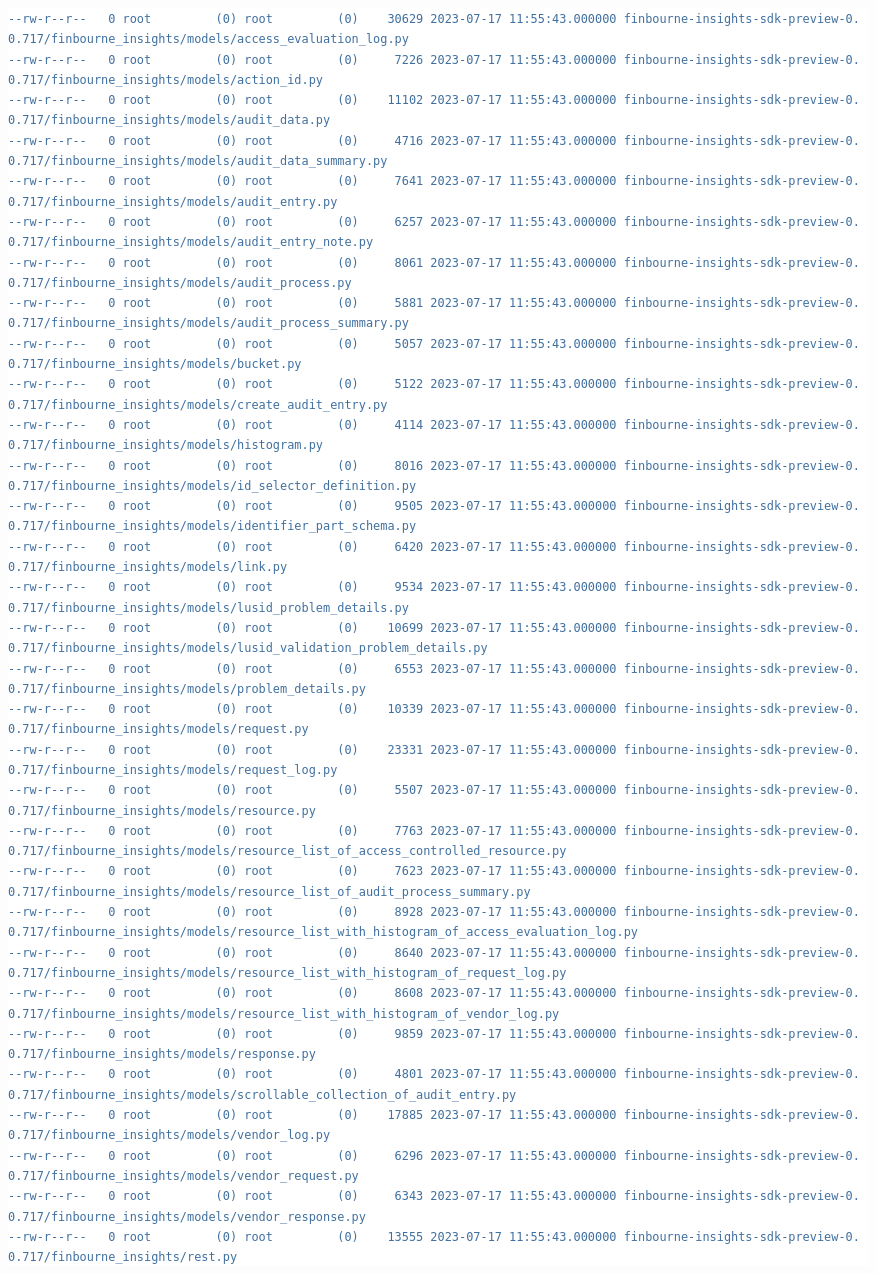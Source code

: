 ```diff
--rw-r--r--   0 root         (0) root         (0)    30629 2023-07-17 11:55:43.000000 finbourne-insights-sdk-preview-0.0.717/finbourne_insights/models/access_evaluation_log.py
--rw-r--r--   0 root         (0) root         (0)     7226 2023-07-17 11:55:43.000000 finbourne-insights-sdk-preview-0.0.717/finbourne_insights/models/action_id.py
--rw-r--r--   0 root         (0) root         (0)    11102 2023-07-17 11:55:43.000000 finbourne-insights-sdk-preview-0.0.717/finbourne_insights/models/audit_data.py
--rw-r--r--   0 root         (0) root         (0)     4716 2023-07-17 11:55:43.000000 finbourne-insights-sdk-preview-0.0.717/finbourne_insights/models/audit_data_summary.py
--rw-r--r--   0 root         (0) root         (0)     7641 2023-07-17 11:55:43.000000 finbourne-insights-sdk-preview-0.0.717/finbourne_insights/models/audit_entry.py
--rw-r--r--   0 root         (0) root         (0)     6257 2023-07-17 11:55:43.000000 finbourne-insights-sdk-preview-0.0.717/finbourne_insights/models/audit_entry_note.py
--rw-r--r--   0 root         (0) root         (0)     8061 2023-07-17 11:55:43.000000 finbourne-insights-sdk-preview-0.0.717/finbourne_insights/models/audit_process.py
--rw-r--r--   0 root         (0) root         (0)     5881 2023-07-17 11:55:43.000000 finbourne-insights-sdk-preview-0.0.717/finbourne_insights/models/audit_process_summary.py
--rw-r--r--   0 root         (0) root         (0)     5057 2023-07-17 11:55:43.000000 finbourne-insights-sdk-preview-0.0.717/finbourne_insights/models/bucket.py
--rw-r--r--   0 root         (0) root         (0)     5122 2023-07-17 11:55:43.000000 finbourne-insights-sdk-preview-0.0.717/finbourne_insights/models/create_audit_entry.py
--rw-r--r--   0 root         (0) root         (0)     4114 2023-07-17 11:55:43.000000 finbourne-insights-sdk-preview-0.0.717/finbourne_insights/models/histogram.py
--rw-r--r--   0 root         (0) root         (0)     8016 2023-07-17 11:55:43.000000 finbourne-insights-sdk-preview-0.0.717/finbourne_insights/models/id_selector_definition.py
--rw-r--r--   0 root         (0) root         (0)     9505 2023-07-17 11:55:43.000000 finbourne-insights-sdk-preview-0.0.717/finbourne_insights/models/identifier_part_schema.py
--rw-r--r--   0 root         (0) root         (0)     6420 2023-07-17 11:55:43.000000 finbourne-insights-sdk-preview-0.0.717/finbourne_insights/models/link.py
--rw-r--r--   0 root         (0) root         (0)     9534 2023-07-17 11:55:43.000000 finbourne-insights-sdk-preview-0.0.717/finbourne_insights/models/lusid_problem_details.py
--rw-r--r--   0 root         (0) root         (0)    10699 2023-07-17 11:55:43.000000 finbourne-insights-sdk-preview-0.0.717/finbourne_insights/models/lusid_validation_problem_details.py
--rw-r--r--   0 root         (0) root         (0)     6553 2023-07-17 11:55:43.000000 finbourne-insights-sdk-preview-0.0.717/finbourne_insights/models/problem_details.py
--rw-r--r--   0 root         (0) root         (0)    10339 2023-07-17 11:55:43.000000 finbourne-insights-sdk-preview-0.0.717/finbourne_insights/models/request.py
--rw-r--r--   0 root         (0) root         (0)    23331 2023-07-17 11:55:43.000000 finbourne-insights-sdk-preview-0.0.717/finbourne_insights/models/request_log.py
--rw-r--r--   0 root         (0) root         (0)     5507 2023-07-17 11:55:43.000000 finbourne-insights-sdk-preview-0.0.717/finbourne_insights/models/resource.py
--rw-r--r--   0 root         (0) root         (0)     7763 2023-07-17 11:55:43.000000 finbourne-insights-sdk-preview-0.0.717/finbourne_insights/models/resource_list_of_access_controlled_resource.py
--rw-r--r--   0 root         (0) root         (0)     7623 2023-07-17 11:55:43.000000 finbourne-insights-sdk-preview-0.0.717/finbourne_insights/models/resource_list_of_audit_process_summary.py
--rw-r--r--   0 root         (0) root         (0)     8928 2023-07-17 11:55:43.000000 finbourne-insights-sdk-preview-0.0.717/finbourne_insights/models/resource_list_with_histogram_of_access_evaluation_log.py
--rw-r--r--   0 root         (0) root         (0)     8640 2023-07-17 11:55:43.000000 finbourne-insights-sdk-preview-0.0.717/finbourne_insights/models/resource_list_with_histogram_of_request_log.py
--rw-r--r--   0 root         (0) root         (0)     8608 2023-07-17 11:55:43.000000 finbourne-insights-sdk-preview-0.0.717/finbourne_insights/models/resource_list_with_histogram_of_vendor_log.py
--rw-r--r--   0 root         (0) root         (0)     9859 2023-07-17 11:55:43.000000 finbourne-insights-sdk-preview-0.0.717/finbourne_insights/models/response.py
--rw-r--r--   0 root         (0) root         (0)     4801 2023-07-17 11:55:43.000000 finbourne-insights-sdk-preview-0.0.717/finbourne_insights/models/scrollable_collection_of_audit_entry.py
--rw-r--r--   0 root         (0) root         (0)    17885 2023-07-17 11:55:43.000000 finbourne-insights-sdk-preview-0.0.717/finbourne_insights/models/vendor_log.py
--rw-r--r--   0 root         (0) root         (0)     6296 2023-07-17 11:55:43.000000 finbourne-insights-sdk-preview-0.0.717/finbourne_insights/models/vendor_request.py
--rw-r--r--   0 root         (0) root         (0)     6343 2023-07-17 11:55:43.000000 finbourne-insights-sdk-preview-0.0.717/finbourne_insights/models/vendor_response.py
--rw-r--r--   0 root         (0) root         (0)    13555 2023-07-17 11:55:43.000000 finbourne-insights-sdk-preview-0.0.717/finbourne_insights/rest.py
```